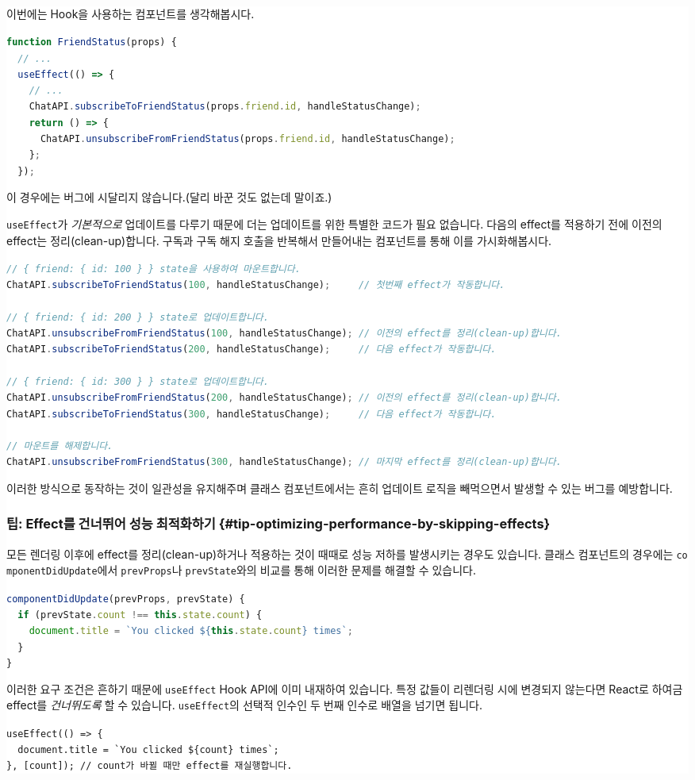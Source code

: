 이번에는 Hook을 사용하는 컴포넌트를 생각해봅시다.

```js
function FriendStatus(props) {
  // ...
  useEffect(() => {
    // ...
    ChatAPI.subscribeToFriendStatus(props.friend.id, handleStatusChange);
    return () => {
      ChatAPI.unsubscribeFromFriendStatus(props.friend.id, handleStatusChange);
    };
  });
```

이 경우에는 버그에 시달리지 않습니다.(달리 바꾼 것도 없는데 말이죠.)

`useEffect`가 *기본적으로* 업데이트를 다루기 때문에 더는 업데이트를 위한 특별한 코드가 필요 없습니다. 다음의 effect를 적용하기 전에 이전의 effect는 정리(clean-up)합니다. 구독과 구독 해지 호출을 반복해서 만들어내는 컴포넌트를 통해 이를 가시화해봅시다.

```js
// { friend: { id: 100 } } state을 사용하여 마운트합니다.
ChatAPI.subscribeToFriendStatus(100, handleStatusChange);     // 첫번째 effect가 작동합니다.

// { friend: { id: 200 } } state로 업데이트합니다.
ChatAPI.unsubscribeFromFriendStatus(100, handleStatusChange); // 이전의 effect를 정리(clean-up)합니다.
ChatAPI.subscribeToFriendStatus(200, handleStatusChange);     // 다음 effect가 작동합니다.

// { friend: { id: 300 } } state로 업데이트합니다.
ChatAPI.unsubscribeFromFriendStatus(200, handleStatusChange); // 이전의 effect를 정리(clean-up)합니다.
ChatAPI.subscribeToFriendStatus(300, handleStatusChange);     // 다음 effect가 작동합니다.

// 마운트를 해제합니다.
ChatAPI.unsubscribeFromFriendStatus(300, handleStatusChange); // 마지막 effect를 정리(clean-up)합니다.
```

이러한 방식으로 동작하는 것이 일관성을 유지해주며 클래스 컴포넌트에서는 흔히 업데이트 로직을 빼먹으면서 발생할 수 있는 버그를 예방합니다.

### 팁: Effect를 건너뛰어 성능 최적화하기 {#tip-optimizing-performance-by-skipping-effects}

모든 렌더링 이후에 effect를 정리(clean-up)하거나 적용하는 것이 때때로 성능 저하를 발생시키는 경우도 있습니다. 클래스 컴포넌트의 경우에는 `componentDidUpdate`에서 `prevProps`나 `prevState`와의 비교를 통해 이러한 문제를 해결할 수 있습니다.

```js
componentDidUpdate(prevProps, prevState) {
  if (prevState.count !== this.state.count) {
    document.title = `You clicked ${this.state.count} times`;
  }
}
```

이러한 요구 조건은 흔하기 때문에 `useEffect` Hook API에 이미 내재하여 있습니다. 특정 값들이 리렌더링 시에 변경되지 않는다면 React로 하여금 effect를 *건너뛰도록* 할 수 있습니다. `useEffect`의 선택적 인수인 두 번째 인수로 배열을 넘기면 됩니다.

```js{3}
useEffect(() => {
  document.title = `You clicked ${count} times`;
}, [count]); // count가 바뀔 때만 effect를 재실행합니다.
```
